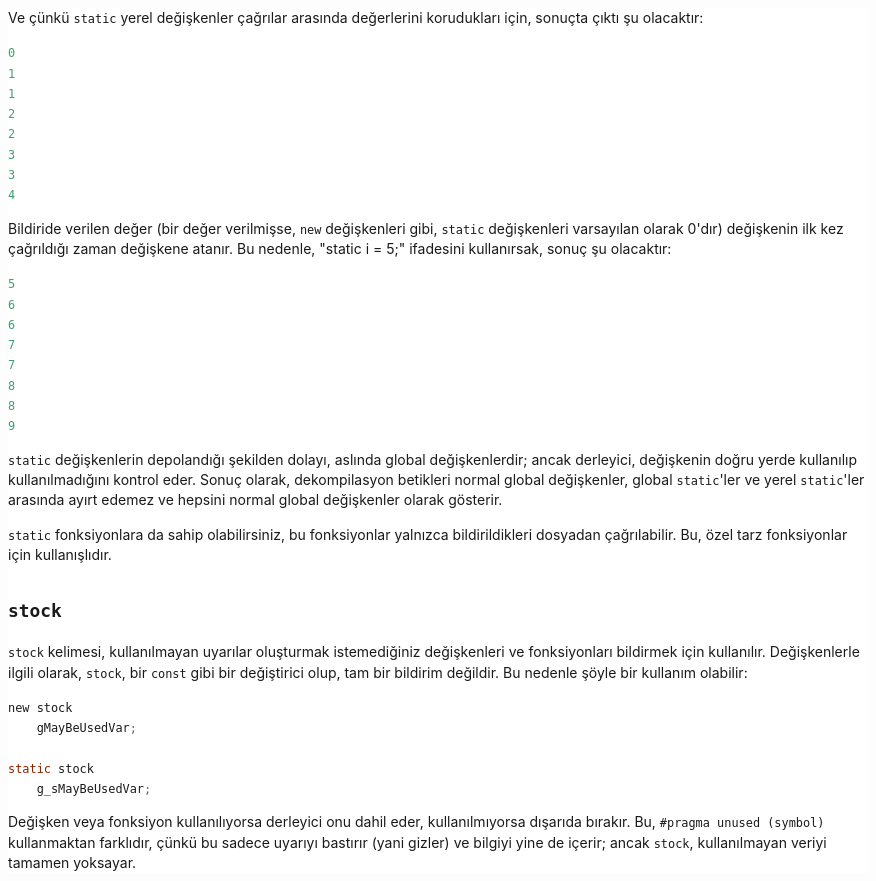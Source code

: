 ```c
```

Ve çünkü `static` yerel değişkenler çağrılar arasında değerlerini korudukları için, sonuçta çıktı şu olacaktır:

```c
0
1
1
2
2
3
3
4
```

Bildiride verilen değer (bir değer verilmişse, `new` değişkenleri gibi, `static` değişkenleri varsayılan olarak 0'dır) değişkenin ilk kez çağrıldığı zaman değişkene atanır. Bu nedenle, "static i = 5;" ifadesini kullanırsak, sonuç şu olacaktır:

```c
5
6
6
7
7
8
8
9
```

`static` değişkenlerin depolandığı şekilden dolayı, aslında global değişkenlerdir; ancak derleyici, değişkenin doğru yerde kullanılıp kullanılmadığını kontrol eder. Sonuç olarak, dekompilasyon betikleri normal global değişkenler, global `static`'ler ve yerel `static`'ler arasında ayırt edemez ve hepsini normal global değişkenler olarak gösterir.

`static` fonksiyonlara da sahip olabilirsiniz, bu fonksiyonlar yalnızca bildirildikleri dosyadan çağrılabilir. Bu, özel tarz fonksiyonlar için kullanışlıdır.

## `stock`

`stock` kelimesi, kullanılmayan uyarılar oluşturmak istemediğiniz değişkenleri ve fonksiyonları bildirmek için kullanılır. Değişkenlerle ilgili olarak, `stock`, bir `const` gibi bir değiştirici olup, tam bir bildirim değildir. Bu nedenle şöyle bir kullanım olabilir:

```c
new stock
    gMayBeUsedVar;

static stock
    g_sMayBeUsedVar;
```

Değişken veya fonksiyon kullanılıyorsa derleyici onu dahil eder, kullanılmıyorsa dışarıda bırakır. Bu, `#pragma unused (symbol)` kullanmaktan farklıdır, çünkü bu sadece uyarıyı bastırır (yani gizler) ve bilgiyi yine de içerir; ancak `stock`, kullanılmayan veriyi tamamen yoksayar.
